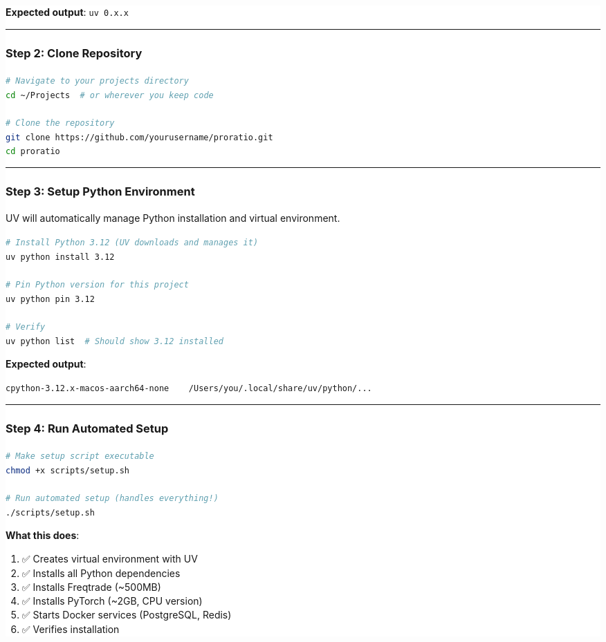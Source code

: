 **Expected output**: `uv 0.x.x`

---

### Step 2: Clone Repository

```bash
# Navigate to your projects directory
cd ~/Projects  # or wherever you keep code

# Clone the repository
git clone https://github.com/yourusername/proratio.git
cd proratio
```

---

### Step 3: Setup Python Environment

UV will automatically manage Python installation and virtual environment.

```bash
# Install Python 3.12 (UV downloads and manages it)
uv python install 3.12

# Pin Python version for this project
uv python pin 3.12

# Verify
uv python list  # Should show 3.12 installed
```

**Expected output**:
```
cpython-3.12.x-macos-aarch64-none    /Users/you/.local/share/uv/python/...
```

---

### Step 4: Run Automated Setup

```bash
# Make setup script executable
chmod +x scripts/setup.sh

# Run automated setup (handles everything!)
./scripts/setup.sh
```

**What this does**:
1. ✅ Creates virtual environment with UV
2. ✅ Installs all Python dependencies
3. ✅ Installs Freqtrade (~500MB)
4. ✅ Installs PyTorch (~2GB, CPU version)
5. ✅ Starts Docker services (PostgreSQL, Redis)
6. ✅ Verifies installation
